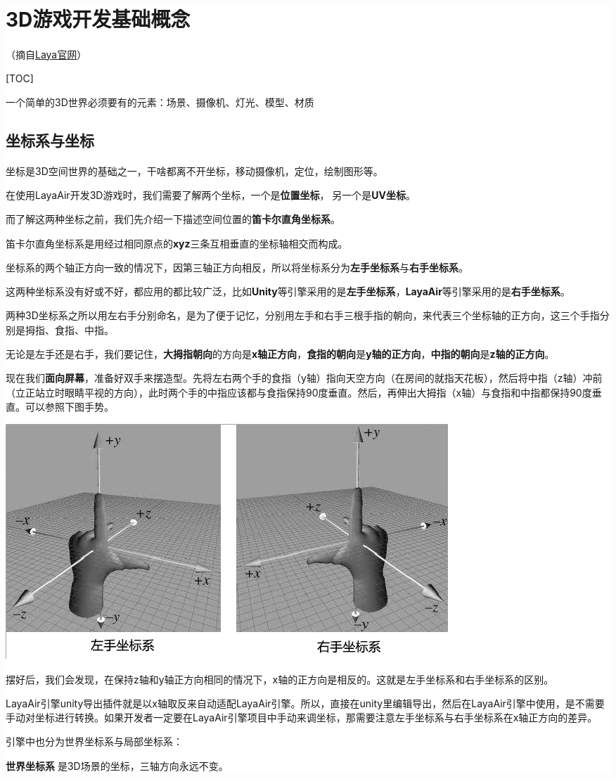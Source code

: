 # 3D游戏开发基础概念

（摘自[Laya官网](https://layabox.com)）

[TOC]

一个简单的3D世界必须要有的元素：场景、摄像机、灯光、模型、材质

## 坐标系与坐标

坐标是3D空间世界的基础之一，干啥都离不开坐标，移动摄像机，定位，绘制图形等。

在使用LayaAir开发3D游戏时，我们需要了解两个坐标，一个是**位置坐标**， 另一个是**UV坐标**。

而了解这两种坐标之前，我们先介绍一下描述空间位置的**笛卡尔直角坐标系**。

笛卡尔直角坐标系是用经过相同原点的**xyz**三条互相垂直的坐标轴相交而构成。

坐标系的两个轴正方向一致的情况下，因第三轴正方向相反，所以将坐标系分为**左手坐标系**与**右手坐标系**。

这两种坐标系没有好或不好，都应用的都比较广泛，比如**Unity**等引擎采用的是**左手坐标系**，**LayaAir**等引擎采用的是**右手坐标系**。

两种3D坐标系之所以用左右手分别命名，是为了便于记忆，分别用左手和右手三根手指的朝向，来代表三个坐标轴的正方向，这三个手指分别是拇指、食指、中指。

无论是左手还是右手，我们要记住，**大拇指朝向**的方向是**x轴正方向**，**食指的朝向**是**y轴的正方向**，**中指的朝向**是**z轴的正方向**。

现在我们**面向屏幕**，准备好双手来摆造型。先将左右两个手的食指（y轴）指向天空方向（在房间的就指天花板），然后将中指（z轴）冲前（立正站立时眼睛平视的方向），此时两个手的中指应该都与食指保持90度垂直。然后，再伸出大拇指（x轴）与食指和中指都保持90度垂直。可以参照下图手势。

![LeftHand](image3DGame/LeftHand.png)

摆好后，我们会发现，在保持z轴和y轴正方向相同的情况下，x轴的正方向是相反的。这就是左手坐标系和右手坐标系的区别。

LayaAir引擎unity导出插件就是以x轴取反来自动适配LayaAir引擎。所以，直接在unity里编辑导出，然后在LayaAir引擎中使用，是不需要手动对坐标进行转换。如果开发者一定要在LayaAir引擎项目中手动来调坐标，那需要注意左手坐标系与右手坐标系在x轴正方向的差异。

引擎中也分为世界坐标系与局部坐标系：

**世界坐标系** 是3D场景的坐标，三轴方向永远不变。

